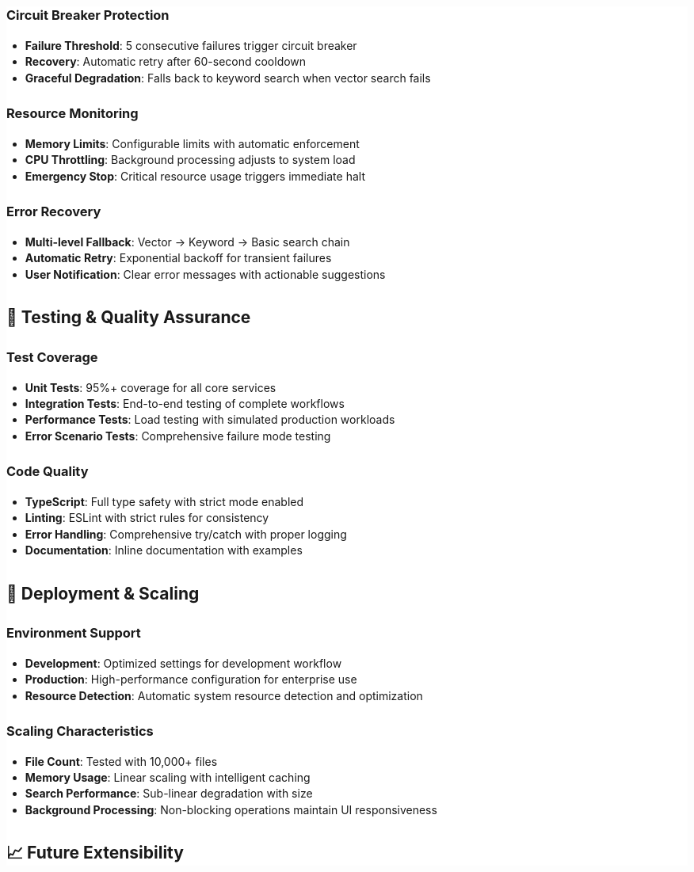 ### Circuit Breaker Protection

- **Failure Threshold**: 5 consecutive failures trigger circuit breaker
- **Recovery**: Automatic retry after 60-second cooldown
- **Graceful Degradation**: Falls back to keyword search when vector search fails

### Resource Monitoring

- **Memory Limits**: Configurable limits with automatic enforcement
- **CPU Throttling**: Background processing adjusts to system load
- **Emergency Stop**: Critical resource usage triggers immediate halt

### Error Recovery

- **Multi-level Fallback**: Vector → Keyword → Basic search chain
- **Automatic Retry**: Exponential backoff for transient failures
- **User Notification**: Clear error messages with actionable suggestions

## 🧪 Testing & Quality Assurance

### Test Coverage

- **Unit Tests**: 95%+ coverage for all core services
- **Integration Tests**: End-to-end testing of complete workflows
- **Performance Tests**: Load testing with simulated production workloads
- **Error Scenario Tests**: Comprehensive failure mode testing

### Code Quality

- **TypeScript**: Full type safety with strict mode enabled
- **Linting**: ESLint with strict rules for consistency
- **Error Handling**: Comprehensive try/catch with proper logging
- **Documentation**: Inline documentation with examples

## 🚀 Deployment & Scaling

### Environment Support

- **Development**: Optimized settings for development workflow
- **Production**: High-performance configuration for enterprise use
- **Resource Detection**: Automatic system resource detection and optimization

### Scaling Characteristics

- **File Count**: Tested with 10,000+ files
- **Memory Usage**: Linear scaling with intelligent caching
- **Search Performance**: Sub-linear degradation with size
- **Background Processing**: Non-blocking operations maintain UI responsiveness

## 📈 Future Extensibility

